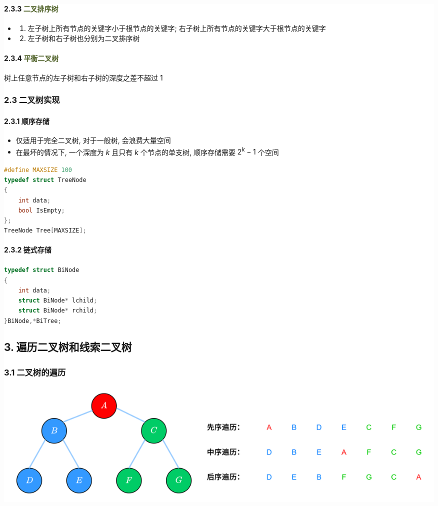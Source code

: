 #### 2.3.3 <font color="#4f6128">二叉排序树</font>
- 1. 左子树上所有节点的关键字小于根节点的关键字; 右子树上所有节点的关键字大于根节点的关键字
- 2. 左子树和右子树也分别为二叉排序树

#### 2.3.4 <font color="#4f6128">平衡二叉树</font>
树上任意节点的左子树和右子树的深度之差不超过 $1$


### 2.3 二叉树实现

#### 2.3.1 顺序存储
- 仅适用于完全二叉树, 对于一般树, 会浪费大量空间
- 在最坏的情况下, 一个深度为 $k$ 且只有 $k$ 个节点的单支树, 顺序存储需要 $2^{k}-1$ 个空间

``` c
#define MAXSIZE 100
typedef struct TreeNode
{
    int data;
    bool IsEmpty;
};
TreeNode Tree[MAXSIZE]; 
```

#### 2.3.2 链式存储

``` c
typedef struct BiNode
{
    int data;
    struct BiNode* lchild;
    struct BiNode* rchild;
}BiNode,*BiTree;
```

## 3. 遍历二叉树和线索二叉树

### 3.1 二叉树的遍历
![](Figures/树的遍历.png)
